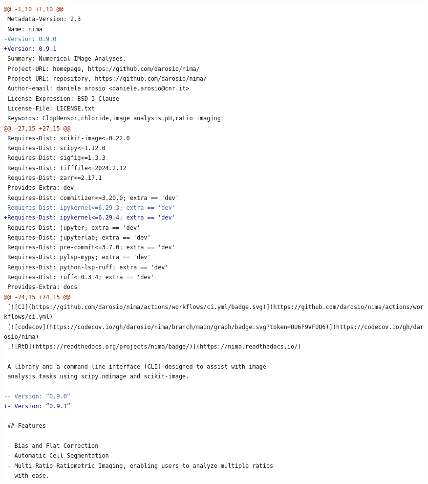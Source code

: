 ```diff
@@ -1,10 +1,10 @@
 Metadata-Version: 2.3
 Name: nima
-Version: 0.9.0
+Version: 0.9.1
 Summary: Numerical IMage Analyses.
 Project-URL: homepage, https://github.com/darosio/nima/
 Project-URL: repository, https://github.com/darosio/nima/
 Author-email: daniele arosio <daniele.arosio@cnr.it>
 License-Expression: BSD-3-Clause
 License-File: LICENSE.txt
 Keywords: ClopHensor,chloride,image analysis,pH,ratio imaging
@@ -27,15 +27,15 @@
 Requires-Dist: scikit-image<=0.22.0
 Requires-Dist: scipy<=1.12.0
 Requires-Dist: sigfig<=1.3.3
 Requires-Dist: tifffile<=2024.2.12
 Requires-Dist: zarr<=2.17.1
 Provides-Extra: dev
 Requires-Dist: commitizen<=3.20.0; extra == 'dev'
-Requires-Dist: ipykernel<=6.29.3; extra == 'dev'
+Requires-Dist: ipykernel<=6.29.4; extra == 'dev'
 Requires-Dist: jupyter; extra == 'dev'
 Requires-Dist: jupyterlab; extra == 'dev'
 Requires-Dist: pre-commit<=3.7.0; extra == 'dev'
 Requires-Dist: pylsp-mypy; extra == 'dev'
 Requires-Dist: python-lsp-ruff; extra == 'dev'
 Requires-Dist: ruff<=0.3.4; extra == 'dev'
 Provides-Extra: docs
@@ -74,15 +74,15 @@
 [![CI](https://github.com/darosio/nima/actions/workflows/ci.yml/badge.svg)](https://github.com/darosio/nima/actions/workflows/ci.yml)
 [![codecov](https://codecov.io/gh/darosio/nima/branch/main/graph/badge.svg?token=OU6F9VFUQ6)](https://codecov.io/gh/darosio/nima)
 [![RtD](https://readthedocs.org/projects/nima/badge/)](https://nima.readthedocs.io/)
 
 A library and a command-line interface (CLI) designed to assist with image
 analysis tasks using scipy.ndimage and scikit-image.
 
-- Version: “0.9.0”
+- Version: “0.9.1”
 
 ## Features
 
 - Bias and Flat Correction
 - Automatic Cell Segmentation
 - Multi-Ratio Ratiometric Imaging, enabling users to analyze multiple ratios
   with ease.
```

